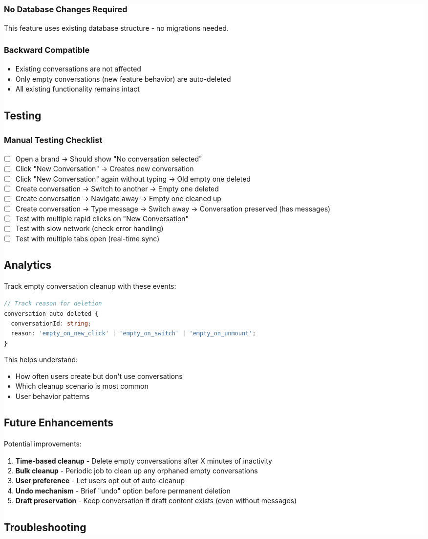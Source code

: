 ### No Database Changes Required
This feature uses existing database structure - no migrations needed.

### Backward Compatible
- Existing conversations are not affected
- Only empty conversations (new feature behavior) are auto-deleted
- All existing functionality remains intact

## Testing

### Manual Testing Checklist

- [ ] Open a brand → Should show "No conversation selected"
- [ ] Click "New Conversation" → Creates new conversation
- [ ] Click "New Conversation" again without typing → Old empty one deleted
- [ ] Create conversation → Switch to another → Empty one deleted
- [ ] Create conversation → Navigate away → Empty one cleaned up
- [ ] Create conversation → Type message → Switch away → Conversation preserved (has messages)
- [ ] Test with multiple rapid clicks on "New Conversation"
- [ ] Test with slow network (check error handling)
- [ ] Test with multiple tabs open (real-time sync)

## Analytics

Track empty conversation cleanup with these events:

```typescript
// Track reason for deletion
conversation_auto_deleted {
  conversationId: string;
  reason: 'empty_on_new_click' | 'empty_on_switch' | 'empty_on_unmount';
}
```

This helps understand:
- How often users create but don't use conversations
- Which cleanup scenario is most common
- User behavior patterns

## Future Enhancements

Potential improvements:
1. **Time-based cleanup** - Delete empty conversations after X minutes of inactivity
2. **Bulk cleanup** - Periodic job to clean up any orphaned empty conversations
3. **User preference** - Let users opt out of auto-cleanup
4. **Undo mechanism** - Brief "undo" option before permanent deletion
5. **Draft preservation** - Keep conversation if draft content exists (even without messages)

## Troubleshooting
